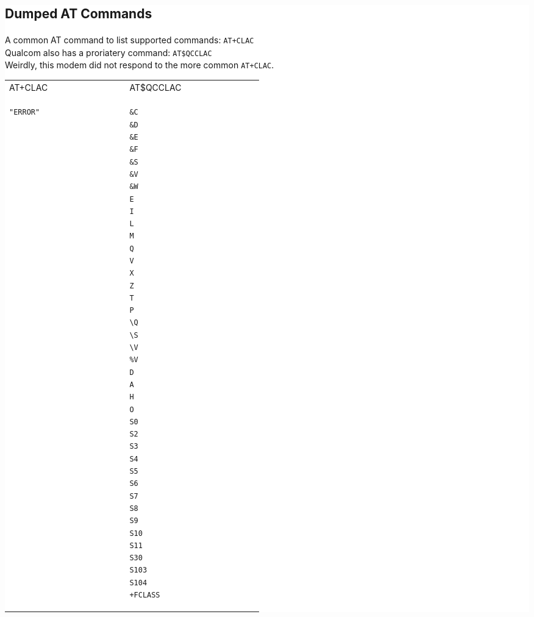 ## Dumped AT Commands
A common AT command to list supported commands: `AT+CLAC`  
Qualcom also has a proriatery command: `AT$QCCLAC`  
Weirdly, this modem did not respond to the more common `AT+CLAC`.  

<table>
<tr>
<td>
AT+CLAC                                
</td>
<td>
AT$QCCLAC                                
</td>
</tr>
<tr>
<td valign="top">

```
"ERROR"
```
</td>
<td valign="top">

```
&C
&D
&E
&F
&S
&V
&W
E
I
L
M
Q
V
X
Z
T
P
\Q
\S
\V
%V
D
A
H
O
S0
S2
S3
S4
S5
S6
S7
S8
S9
S10
S11
S30
S103
S104
+FCLASS
```